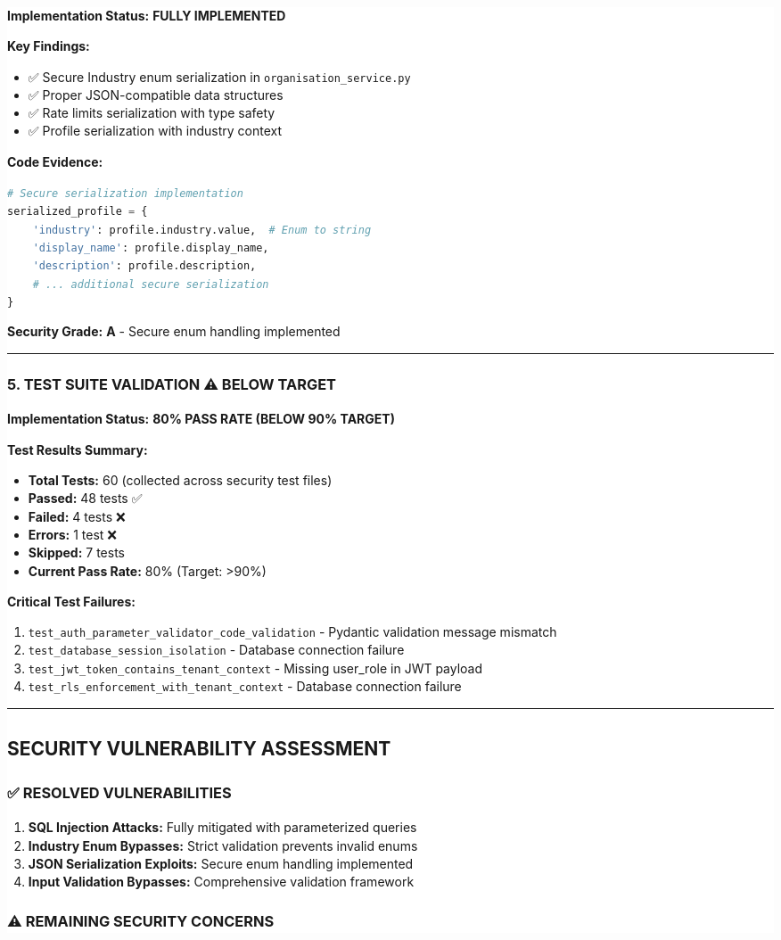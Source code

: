**Implementation Status:** **FULLY IMPLEMENTED**

**Key Findings:**
- ✅ Secure Industry enum serialization in `organisation_service.py`
- ✅ Proper JSON-compatible data structures
- ✅ Rate limits serialization with type safety
- ✅ Profile serialization with industry context

**Code Evidence:**
```python
# Secure serialization implementation
serialized_profile = {
    'industry': profile.industry.value,  # Enum to string
    'display_name': profile.display_name,
    'description': profile.description,
    # ... additional secure serialization
}
```

**Security Grade:** **A** - Secure enum handling implemented

---

### 5. TEST SUITE VALIDATION ⚠️ **BELOW TARGET**

**Implementation Status:** **80% PASS RATE (BELOW 90% TARGET)**

**Test Results Summary:**
- **Total Tests:** 60 (collected across security test files)
- **Passed:** 48 tests ✅
- **Failed:** 4 tests ❌
- **Errors:** 1 test ❌
- **Skipped:** 7 tests
- **Current Pass Rate:** 80% (Target: >90%)

**Critical Test Failures:**
1. `test_auth_parameter_validator_code_validation` - Pydantic validation message mismatch
2. `test_database_session_isolation` - Database connection failure
3. `test_jwt_token_contains_tenant_context` - Missing user_role in JWT payload
4. `test_rls_enforcement_with_tenant_context` - Database connection failure

---

## SECURITY VULNERABILITY ASSESSMENT

### ✅ **RESOLVED VULNERABILITIES**

1. **SQL Injection Attacks:** Fully mitigated with parameterized queries
2. **Industry Enum Bypasses:** Strict validation prevents invalid enums
3. **JSON Serialization Exploits:** Secure enum handling implemented
4. **Input Validation Bypasses:** Comprehensive validation framework

### ⚠️ **REMAINING SECURITY CONCERNS**
